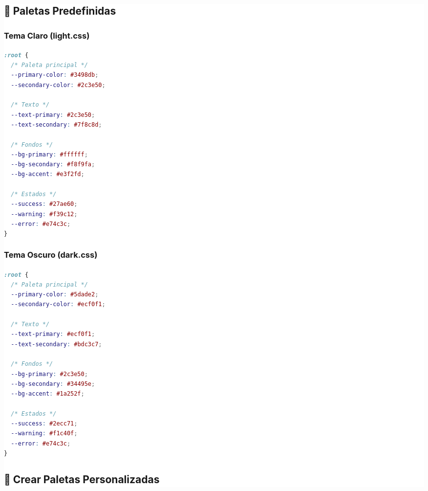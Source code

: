 ## 🌈 Paletas Predefinidas

### Tema Claro (light.css)

```css
:root {
  /* Paleta principal */
  --primary-color: #3498db;
  --secondary-color: #2c3e50;
  
  /* Texto */
  --text-primary: #2c3e50;
  --text-secondary: #7f8c8d;
  
  /* Fondos */
  --bg-primary: #ffffff;
  --bg-secondary: #f8f9fa;
  --bg-accent: #e3f2fd;
  
  /* Estados */
  --success: #27ae60;
  --warning: #f39c12;
  --error: #e74c3c;
}
```

### Tema Oscuro (dark.css)

```css
:root {
  /* Paleta principal */
  --primary-color: #5dade2;
  --secondary-color: #ecf0f1;
  
  /* Texto */
  --text-primary: #ecf0f1;
  --text-secondary: #bdc3c7;
  
  /* Fondos */
  --bg-primary: #2c3e50;
  --bg-secondary: #34495e;
  --bg-accent: #1a252f;
  
  /* Estados */
  --success: #2ecc71;
  --warning: #f1c40f;
  --error: #e74c3c;
}
```

## 🎨 Crear Paletas Personalizadas
